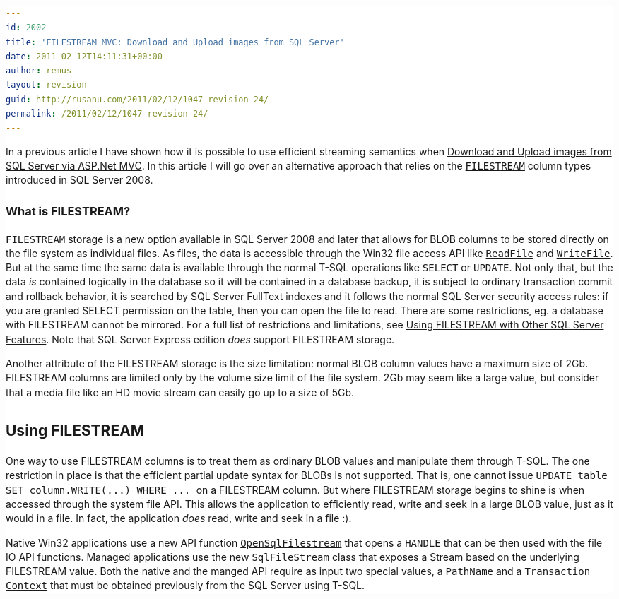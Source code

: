 ```yaml
---
id: 2002
title: 'FILESTREAM MVC: Download and Upload images from SQL Server'
date: 2011-02-12T14:11:31+00:00
author: remus
layout: revision
guid: http://rusanu.com/2011/02/12/1047-revision-24/
permalink: /2011/02/12/1047-revision-24/
---
```

In a previous article I have shown how it is possible to use efficient streaming semantics when [Download and Upload images from SQL Server via ASP.Net MVC](http://rusanu.com/2010/12/28/download-and-upload-images-from-sql-server-with-asp-net-mvc/). In this article I will go over an alternative approach that relies on the <a href="http://technet.microsoft.com/en-us/library/bb933993.aspx" target="_blank"><tt>FILESTREAM</tt></a> column types introduced in SQL Server 2008.

### What is FILESTREAM?

<tt>FILESTREAM</tt> storage is a new option available in SQL Server 2008 and later that allows for BLOB columns to be stored directly on the file system as individual files. As files, the data is accessible through the Win32 file access API like <a href="http://msdn.microsoft.com/en-us/library/aa365467%28v=vs.85%29.aspx" target="_blank"><tt>ReadFile</tt></a> and <a href="http://msdn.microsoft.com/en-us/library/aa365747%28v=vs.85%29.aspx" target="_blank"><tt>WriteFile</tt></a>. But at the same time the same data is available through the normal T-SQL operations like <tt>SELECT</tt> or <tt>UPDATE</tt>. Not only that, but the data _is_ contained logically in the database so it will be contained in a database backup, it is subject to ordinary transaction commit and rollback behavior, it is searched by SQL Server FullText indexes and it follows the normal SQL Server security access rules: if you are granted SELECT permission on the table, then you can open the file to read. There are some restrictions, eg. a database with FILESTREAM cannot be mirrored. For a full list of restrictions and limitations, see <a href="http://technet.microsoft.com/en-us/library/bb895334.aspx" target="_blank">Using FILESTREAM with Other SQL Server Features</a>. Note that SQL Server Express edition _does_ support FILESTREAM storage.

Another attribute of the FILESTREAM storage is the size limitation: normal BLOB column values have a maximum size of 2Gb. FILESTREAM columns are limited only by the volume size limit of the file system. 2Gb may seem like a large value, but consider that a media file like an HD movie stream can easily go up to a size of 5Gb.

## Using FILESTREAM

One way to use FILESTREAM columns is to treat them as ordinary BLOB values and manipulate them through T-SQL. The one restriction in place is that the efficient partial update syntax for BLOBs is not supported. That is, one cannot issue <tt>UPDATE table SET column.WRITE(...) WHERE ... </tt> on a FILESTREAM column. But where FILESTREAM storage begins to shine is when accessed through the system file API. This allows the application to efficiently read, write and seek in a large BLOB value, just as it would in a file. In fact, the application _does_ read, write and seek in a file :).

Native Win32 applications use a new API function <a href="http://msdn.microsoft.com/en-us/library/bb933972.aspx" target="_blank"><tt>OpenSqlFilestream</tt></a> that opens a <tt>HANDLE</tt> that can be then used with the file IO API functions. Managed applications use the new <a href="http://msdn.microsoft.com/en-us/library/system.data.sqltypes.sqlfilestream.aspx" target="_blank"><tt>SqlFileStream</tt></a> class that exposes a Stream based on the underlying FILESTREAM value. Both the native and the manged API require as input two special values, a <a href="http://technet.microsoft.com/en-us/library/bb895239.aspx" target="_blank"><tt>PathName</tt></a> and a <a href="http://technet.microsoft.com/en-us/library/bb934014.aspx" target="_blank"><tt>Transaction Context</tt></a> that must be obtained previously from the SQL Server using T-SQL.
